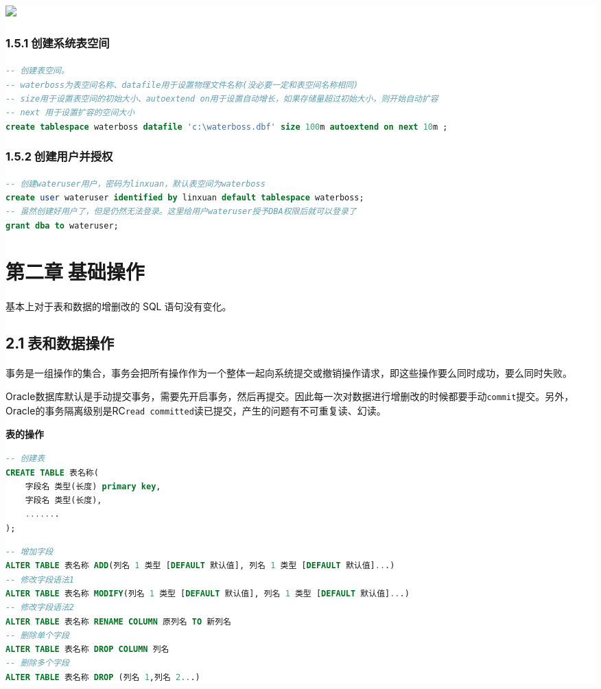 ![](D:\Java\笔记\图片\2-07【Oracle基础】\1-3.png)

### 1.5.1 创建系统表空间

```sql
-- 创建表空间。
-- waterboss为表空间名称、datafile用于设置物理文件名称(没必要一定和表空间名称相同)
-- size用于设置表空间的初始大小、autoextend on用于设置自动增长，如果存储量超过初始大小，则开始自动扩容
-- next 用于设置扩容的空间大小
create tablespace waterboss datafile 'c:\waterboss.dbf' size 100m autoextend on next 10m ;
```

### 1.5.2 创建用户并授权

```sql
-- 创建wateruser用户，密码为linxuan，默认表空间为waterboss
create user wateruser identified by linxuan default tablespace waterboss;
-- 虽然创建好用户了，但是仍然无法登录。这里给用户wateruser授予DBA权限后就可以登录了
grant dba to wateruser;
```

# 第二章 基础操作

基本上对于表和数据的增删改的 SQL 语句没有变化。

## 2.1 表和数据操作

事务是一组操作的集合，事务会把所有操作作为一个整体一起向系统提交或撤销操作请求，即这些操作要么同时成功，要么同时失败。

Oracle数据库默认是手动提交事务，需要先开启事务，然后再提交。因此每一次对数据进行增删改的时候都要手动`commit`提交。另外，Oracle的事务隔离级别是RC`read committed`读已提交，产生的问题有不可重复读、幻读。

**表的操作**

```sql
-- 创建表
CREATE TABLE 表名称(
    字段名 类型(长度) primary key,
    字段名 类型(长度),
    .......
);
```

```sql
-- 增加字段
ALTER TABLE 表名称 ADD(列名 1 类型 [DEFAULT 默认值], 列名 1 类型 [DEFAULT 默认值]...)
-- 修改字段语法1
ALTER TABLE 表名称 MODIFY(列名 1 类型 [DEFAULT 默认值], 列名 1 类型 [DEFAULT 默认值]...)
-- 修改字段语法2
ALTER TABLE 表名称 RENAME COLUMN 原列名 TO 新列名
-- 删除单个字段
ALTER TABLE 表名称 DROP COLUMN 列名
-- 删除多个字段
ALTER TABLE 表名称 DROP (列名 1,列名 2...)
```
